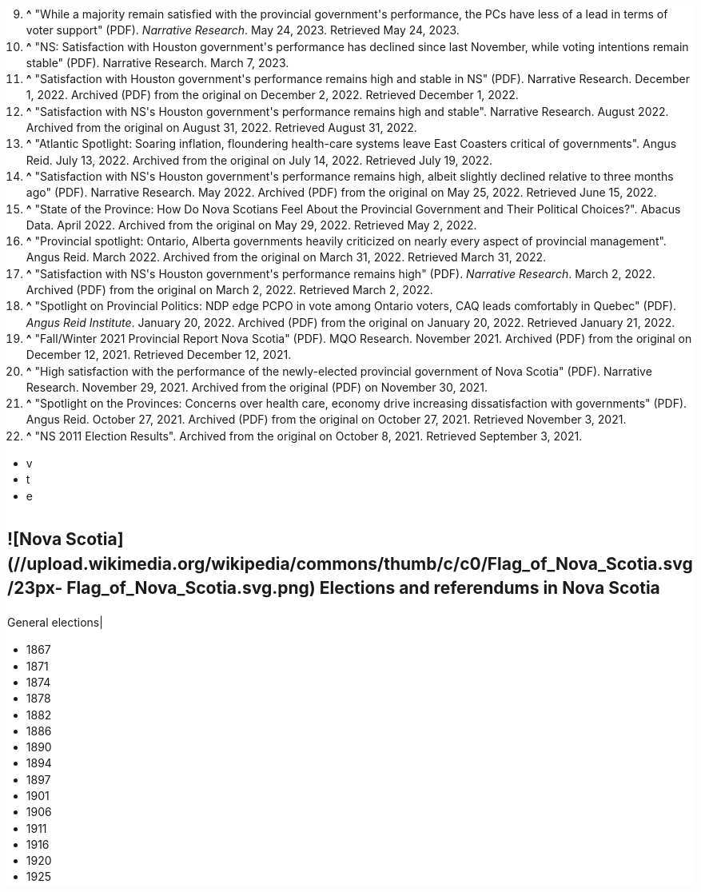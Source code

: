   9. **^** "While a majority remain satisfied with the provincial government's performance, the PCs have less of a lead in terms of voter support" (PDF). _Narrative Research_. May 24, 2023. Retrieved May 24, 2023.
  10. **^** "NS: Satisfaction with Houston government's performance has declined since last November, while voting intentions remain stable" (PDF). Narrative Research. March 7, 2023.
  11. **^** "Satisfaction with Houston government's performance remains high and stable in NS" (PDF). Narrative Research. December 1, 2022. Archived (PDF) from the original on December 2, 2022. Retrieved December 1, 2022.
  12. **^** "Satisfaction with NS's Houston government's performance remains high and stable". Narrative Research. August 2022. Archived from the original on August 31, 2022. Retrieved August 31, 2022.
  13. **^** "Atlantic Spotlight: Soaring inflation, floundering health-care systems leave East Coasters critical of governments". Angus Reid. July 13, 2022. Archived from the original on July 14, 2022. Retrieved July 19, 2022.
  14. **^** "Satisfaction with NS's Houston government's performance remains high, albeit slightly declined relative to three months ago" (PDF). Narrative Research. May 2022. Archived (PDF) from the original on May 25, 2022. Retrieved June 15, 2022.
  15. **^** "State of the Province: How Do Nova Scotians Feel About the Provincial Government and Their Political Choices?". Abacus Data. April 2022. Archived from the original on May 29, 2022. Retrieved May 2, 2022.
  16. **^** "Provincial spotlight: Ontario, Alberta governments heavily criticized on nearly every aspect of provincial management". Angus Reid. March 2022. Archived from the original on March 31, 2022. Retrieved March 31, 2022.
  17. **^** "Satisfaction with NS's Houston government's performance remains high" (PDF). _Narrative Research_. March 2, 2022. Archived (PDF) from the original on March 2, 2022. Retrieved March 2, 2022.
  18. **^** "Spotlight on Provincial Politics: NDP edge PCPO in vote among Ontario voters, CAQ leads comfortably in Quebec" (PDF). _Angus Reid Institute_. January 20, 2022. Archived (PDF) from the original on January 20, 2022. Retrieved January 21, 2022.
  19. **^** "Fall/Winter 2021 Provincial Report Nova Scotia" (PDF). MQO Research. November 2021. Archived (PDF) from the original on December 12, 2021. Retrieved December 12, 2021.
  20. **^** "High satisfaction with the performance of the newly-elected provincial government of Nova Scotia" (PDF). Narrative Research. November 29, 2021. Archived from the original (PDF) on November 30, 2021.
  21. **^** "Spotlight on the Provinces: Concerns over health care, economy drive increasing dissatisfaction with governments" (PDF). Angus Reid. October 27, 2021. Archived (PDF) from the original on October 27, 2021. Retrieved November 3, 2021.
  22. **^** "NS 2011 Election Results". Archived from the original on October 8, 2021. Retrieved September 3, 2021.

  * v
  * t
  * e

![Nova
Scotia](//upload.wikimedia.org/wikipedia/commons/thumb/c/c0/Flag_of_Nova_Scotia.svg/23px-
Flag_of_Nova_Scotia.svg.png) Elections and referendums in Nova Scotia  
---  
General elections|

  * 1867
  * 1871
  * 1874
  * 1878
  * 1882
  * 1886
  * 1890
  * 1894
  * 1897
  * 1901
  * 1906
  * 1911
  * 1916
  * 1920
  * 1925